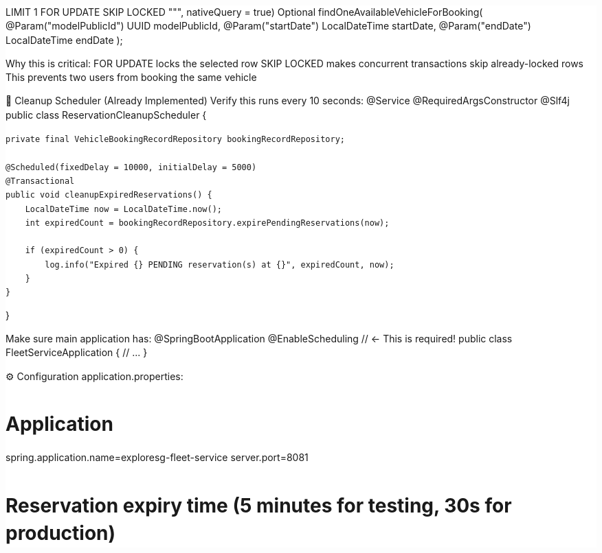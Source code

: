 LIMIT 1
FOR UPDATE SKIP LOCKED
""", nativeQuery = true)
Optional<FleetVehicle> findOneAvailableVehicleForBooking(
@Param("modelPublicId") UUID modelPublicId,
@Param("startDate") LocalDateTime startDate,
@Param("endDate") LocalDateTime endDate
);

Why this is critical:
FOR UPDATE locks the selected row
SKIP LOCKED makes concurrent transactions skip already-locked rows
This prevents two users from booking the same vehicle

🧹 Cleanup Scheduler (Already Implemented)
Verify this runs every 10 seconds:
@Service
@RequiredArgsConstructor
@Slf4j
public class ReservationCleanupScheduler {

    private final VehicleBookingRecordRepository bookingRecordRepository;

    @Scheduled(fixedDelay = 10000, initialDelay = 5000)
    @Transactional
    public void cleanupExpiredReservations() {
        LocalDateTime now = LocalDateTime.now();
        int expiredCount = bookingRecordRepository.expirePendingReservations(now);

        if (expiredCount > 0) {
            log.info("Expired {} PENDING reservation(s) at {}", expiredCount, now);
        }
    }

}

Make sure main application has:
@SpringBootApplication
@EnableScheduling // ← This is required!
public class FleetServiceApplication {
// ...
}

⚙️ Configuration
application.properties:

# Application

spring.application.name=exploresg-fleet-service
server.port=8081

# Reservation expiry time (5 minutes for testing, 30s for production)
